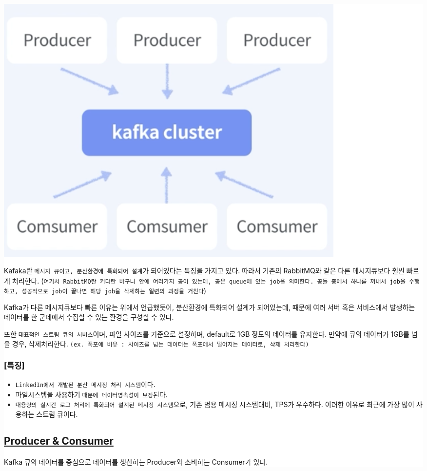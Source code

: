   <img src="/images/post_images/220411_kafka.png" alt="Kafka">
</div>

Kafaka란 `메시지 큐이고, 분산환경에 특화되어 설계`가 되어있다는 특징을 가지고 있다. 따라서 기존의 RabbitMQ와 같은 다른 메시지큐보다 훨씬 빠르게 처리한다.
(`여기서 RabbitMQ란 커다란 바구니 안에 여러가지 공이 있는데, 공은 queue에 있는 job을 의미한다. 공들 중에서 하나를 꺼내서 job을 수행하고, 성공적으로 job이 끝나면 해당 job을 삭제하는 일련의 과정을 거친다`)

Kafka가 다른 메시지큐보다 빠른 이유는 위에서 언급했듯이, 분산환경에 특화되어 설계가 되어있는데, 때문에 여러 서버 혹은 서비스에서 발생하는 데이터를 한 군데에서 수집할 수 있는 환경을 구성할 수 있다.

또한 `대표적인 스트림 큐의 서비스`이며, 파일 사이즈를 기준으로 설정하며, default로 1GB 정도의 데이터를 유지한다. 만약에 큐의 데이터가 1GB를 넘을 경우, 삭제처리한다.
`(ex. 폭포에 비유 : 사이즈를 넘는 데이터는 폭포에서 떨어지는 데이터로, 삭제 처리한다)`

### **[특징]**

- `LinkedIn에서 개발된 분산 메시징 처리 시스템`이다.
- 파일시스템을 사용하기 `때문에 데이터영속성이 보장`된다.
- `대용량의 실시간 로그 처리에 특화되어 설계된 메시징 시스템`으로, 기존 범용 메시징 시스템대비, TPS가 우수하다. 이러한 이유로 최근에 가장 많이 사용하는 스트림 큐이다.



## <ins><b>Producer & Consumer</b></ins>

Kafka 큐의 데이터를 중심으로 데이터를 생산하는 Producer와 소비하는 Consumer가 있다.

<div align="center">